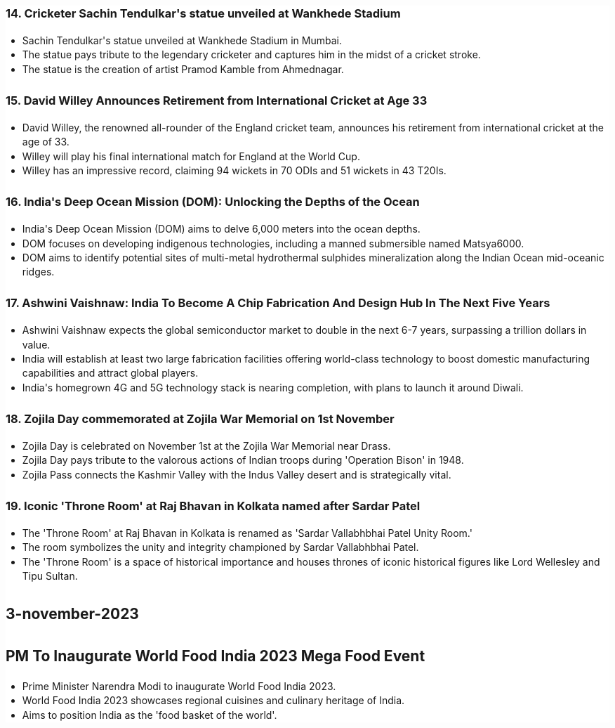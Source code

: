 ### 14. Cricketer Sachin Tendulkar's statue unveiled at Wankhede Stadium

- Sachin Tendulkar's statue unveiled at Wankhede Stadium in Mumbai.
- The statue pays tribute to the legendary cricketer and captures him in the midst of a cricket stroke.
- The statue is the creation of artist Pramod Kamble from Ahmednagar.

### 15. David Willey Announces Retirement from International Cricket at Age 33

- David Willey, the renowned all-rounder of the England cricket team, announces his retirement from international cricket at the age of 33.
- Willey will play his final international match for England at the World Cup.
- Willey has an impressive record, claiming 94 wickets in 70 ODIs and 51 wickets in 43 T20Is.

### 16. India's Deep Ocean Mission (DOM): Unlocking the Depths of the Ocean

- India's Deep Ocean Mission (DOM) aims to delve 6,000 meters into the ocean depths.
- DOM focuses on developing indigenous technologies, including a manned submersible named Matsya6000.
- DOM aims to identify potential sites of multi-metal hydrothermal sulphides mineralization along the Indian Ocean mid-oceanic ridges.

### 17. Ashwini Vaishnaw: India To Become A Chip Fabrication And Design Hub In The Next Five Years

- Ashwini Vaishnaw expects the global semiconductor market to double in the next 6-7 years, surpassing a trillion dollars in value.
- India will establish at least two large fabrication facilities offering world-class technology to boost domestic manufacturing capabilities and attract global players.
- India's homegrown 4G and 5G technology stack is nearing completion, with plans to launch it around Diwali.

### 18. Zojila Day commemorated at Zojila War Memorial on 1st November

- Zojila Day is celebrated on November 1st at the Zojila War Memorial near Drass.
- Zojila Day pays tribute to the valorous actions of Indian troops during 'Operation Bison' in 1948.
- Zojila Pass connects the Kashmir Valley with the Indus Valley desert and is strategically vital.

### 19. Iconic 'Throne Room' at Raj Bhavan in Kolkata named after Sardar Patel

- The 'Throne Room' at Raj Bhavan in Kolkata is renamed as 'Sardar Vallabhbhai Patel Unity Room.'
- The room symbolizes the unity and integrity championed by Sardar Vallabhbhai Patel.
- The 'Throne Room' is a space of historical importance and houses thrones of iconic historical figures like Lord Wellesley and Tipu Sultan.

## 3-november-2023
## PM To Inaugurate World Food India 2023 Mega Food Event
- Prime Minister Narendra Modi to inaugurate World Food India 2023.
- World Food India 2023 showcases regional cuisines and culinary heritage of India.
- Aims to position India as the 'food basket of the world'.
